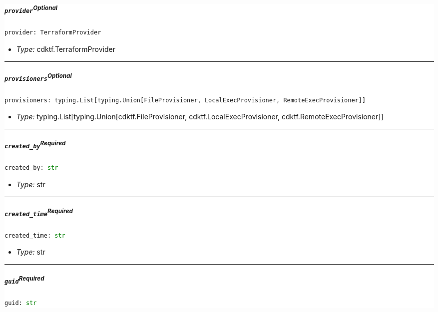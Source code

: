 ##### `provider`<sup>Optional</sup> <a name="provider" id="rhizo-co-terraform-provider-lacework.vulnerabilityExceptionHost.VulnerabilityExceptionHost.property.provider"></a>

```python
provider: TerraformProvider
```

- *Type:* cdktf.TerraformProvider

---

##### `provisioners`<sup>Optional</sup> <a name="provisioners" id="rhizo-co-terraform-provider-lacework.vulnerabilityExceptionHost.VulnerabilityExceptionHost.property.provisioners"></a>

```python
provisioners: typing.List[typing.Union[FileProvisioner, LocalExecProvisioner, RemoteExecProvisioner]]
```

- *Type:* typing.List[typing.Union[cdktf.FileProvisioner, cdktf.LocalExecProvisioner, cdktf.RemoteExecProvisioner]]

---

##### `created_by`<sup>Required</sup> <a name="created_by" id="rhizo-co-terraform-provider-lacework.vulnerabilityExceptionHost.VulnerabilityExceptionHost.property.createdBy"></a>

```python
created_by: str
```

- *Type:* str

---

##### `created_time`<sup>Required</sup> <a name="created_time" id="rhizo-co-terraform-provider-lacework.vulnerabilityExceptionHost.VulnerabilityExceptionHost.property.createdTime"></a>

```python
created_time: str
```

- *Type:* str

---

##### `guid`<sup>Required</sup> <a name="guid" id="rhizo-co-terraform-provider-lacework.vulnerabilityExceptionHost.VulnerabilityExceptionHost.property.guid"></a>

```python
guid: str
```
